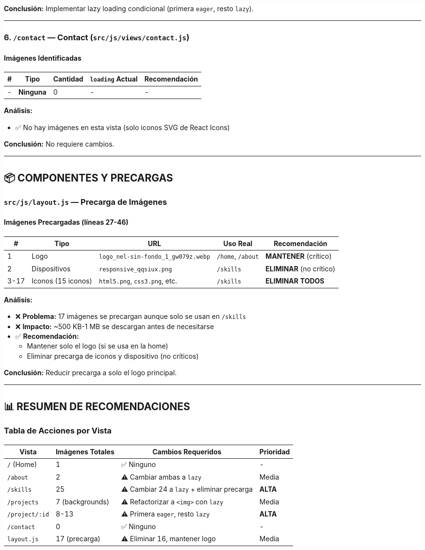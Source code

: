 **Conclusión:** Implementar lazy loading condicional (primera `eager`, resto `lazy`).

---

### 6. `/contact` — Contact (`src/js/views/contact.js`)

#### Imágenes Identificadas

| # | Tipo | Cantidad | `loading` Actual | Recomendación |
|---|------|----------|------------------|---------------|
| - | **Ninguna** | 0 | - | - |

**Análisis:**
- ✅ No hay imágenes en esta vista (solo iconos SVG de React Icons)

**Conclusión:** No requiere cambios.

---

## 📦 COMPONENTES Y PRECARGAS

### `src/js/layout.js` — Precarga de Imágenes

#### Imágenes Precargadas (líneas 27-46)

| # | Tipo | URL | Uso Real | Recomendación |
|---|------|-----|----------|---------------|
| 1 | Logo | `logo_nel-sin-fondo_1_gw079z.webp` | `/home`, `/about` | **MANTENER** (crítico) |
| 2 | Dispositivos | `responsive_qqsiux.png` | `/skills` | **ELIMINAR** (no crítico) |
| 3-17 | Iconos (15 iconos) | `html5.png`, `css3.png`, etc. | `/skills` | **ELIMINAR TODOS** |

**Análisis:**
- ❌ **Problema:** 17 imágenes se precargan aunque solo se usan en `/skills`
- ❌ **Impacto:** ~500 KB-1 MB se descargan antes de necesitarse
- ✅ **Recomendación:**
  - Mantener solo el logo (si se usa en la home)
  - Eliminar precarga de iconos y dispositivo (no críticos)

**Conclusión:** Reducir precarga a solo el logo principal.

---

## 📊 RESUMEN DE RECOMENDACIONES

### Tabla de Acciones por Vista

| Vista | Imágenes Totales | Cambios Requeridos | Prioridad |
|-------|------------------|-------------------|-----------|
| `/` (Home) | 1 | ✅ Ninguno | - |
| `/about` | 2 | ⚠️ Cambiar ambas a `lazy` | Media |
| `/skills` | 25 | ⚠️ Cambiar 24 a `lazy` + eliminar precarga | **ALTA** |
| `/projects` | 7 (backgrounds) | ⚠️ Refactorizar a `<img>` con `lazy` | Media |
| `/project/:id` | 8-13 | ⚠️ Primera `eager`, resto `lazy` | **ALTA** |
| `/contact` | 0 | ✅ Ninguno | - |
| `layout.js` | 17 (precarga) | ⚠️ Eliminar 16, mantener logo | Media |
